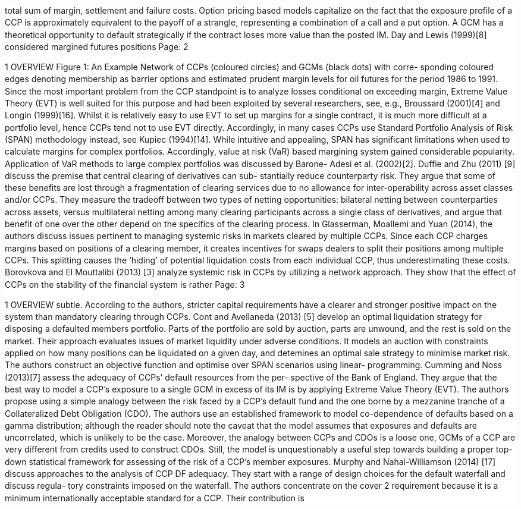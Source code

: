 total sum of margin, settlement and failure costs.
Option pricing based models capitalize on the fact that the exposure profile of a CCP is
approximately equivalent to the payoff of a strangle, representing a combination of a call and a
put option. A GCM has a theoretical opportunity to default strategically if the contract loses
more value than the posted IM. Day and Lewis (1999)[8] considered margined futures positions
Page: 2

1 OVERVIEW
Figure 1: An Example Network of CCPs (coloured circles) and GCMs (black dots) with corre-
sponding coloured edges denoting membership
as barrier options and estimated prudent margin levels for oil futures for the period 1986 to
1991.
Since the most important problem from the CCP standpoint is to analyze losses conditional
on exceeding margin, Extreme Value Theory (EVT) is well suited for this purpose and had been
exploited by several researchers, see, e.g., Broussard (2001)[4] and Longin (1999)[16]. Whilst it
is relatively easy to use EVT to set up margins for a single contract, it is much more difficult at a
portfolio level, hence CCPs tend not to use EVT directly. Accordingly, in many cases CCPs use
Standard Portfolio Analysis of Risk (SPAN) methodology instead, see Kupiec (1994)[14]. While
intuitive and appealing, SPAN has significant limitations when used to calculate margins for
complex portfolios. Accordingly, value at risk (VaR) based margining system gained considerable
popularity. Application of VaR methods to large complex portfolios was discussed by Barone-
Adesi et al. (2002)[2].
Duffie and Zhu (2011) [9] discuss the premise that central clearing of derivatives can sub-
stantially reduce counterparty risk. They argue that some of these benefits are lost through a
fragmentation of clearing services due to no allowance for inter-operability across asset classes
and/or CCPs. They measure the tradeoff between two types of netting opportunities: bilateral
netting between counterparties across assets, versus multilateral netting among many clearing
participants across a single class of derivatives, and argue that benefit of one over the other
depend on the specifics of the clearing process.
In Glasserman, Moallemi and Yuan (2014), the authors discuss issues pertinent to managing
systemic risks in markets cleared by multiple CCPs. Since each CCP charges margins based on
positions of a clearing member, it creates incentives for swaps dealers to split their positions
among multiple CCPs. This splitting causes the ‘hiding’ of potential liquidation costs from each
individual CCP, thus underestimating these costs.
Borovkova and El Mouttalibi (2013) [3] analyze systemic risk in CCPs by utilizing a network
approach. They show that the effect of CCPs on the stability of the financial system is rather
Page: 3

1 OVERVIEW
subtle. According to the authors, stricter capital requirements have a clearer and stronger
positive impact on the system than mandatory clearing through CCPs.
Cont and Avellaneda (2013) [5] develop an optimal liquidation strategy for disposing a
defaulted members portfolio. Parts of the portfolio are sold by auction, parts are unwound,
and the rest is sold on the market. Their approach evaluates issues of market liquidity under
adverse conditions. It models an auction with constraints applied on how many positions can
be liquidated on a given day, and detemines an optimal sale strategy to minimise market risk.
The authors construct an objective function and optimise over SPAN scenarios using linear-
programming.
Cumming and Noss (2013)[7] assess the adequacy of CCPs’ default resources from the per-
spective of the Bank of England. They argue that the best way to model a CCP’s exposure to
a single GCM in excess of its IM is by applying Extreme Value Theory (EVT). The authors
propose using a simple analogy between the risk faced by a CCP’s default fund and the one
borne by a mezzanine tranche of a Collateralized Debt Obligation (CDO). The authors use
an established framework to model co-dependence of defaults based on a gamma distribution;
although the reader should note the caveat that the model assumes that exposures and defaults
are uncorrelated, which is unlikely to be the case. Moreover, the analogy between CCPs and
CDOs is a loose one, GCMs of a CCP are very different from credits used to construct CDOs.
Still, the model is unquestionably a useful step towards building a proper top-down statistical
framework for assessing of the risk of a CCP’s member exposures.
Murphy and Nahai-Williamson (2014) [17] discuss approaches to the analysis of CCP DF
adequacy. They start with a range of design choices for the default waterfall and discuss regula-
tory constraints imposed on the waterfall. The authors concentrate on the cover 2 requirement
because it is a minimum internationally acceptable standard for a CCP. Their contribution is